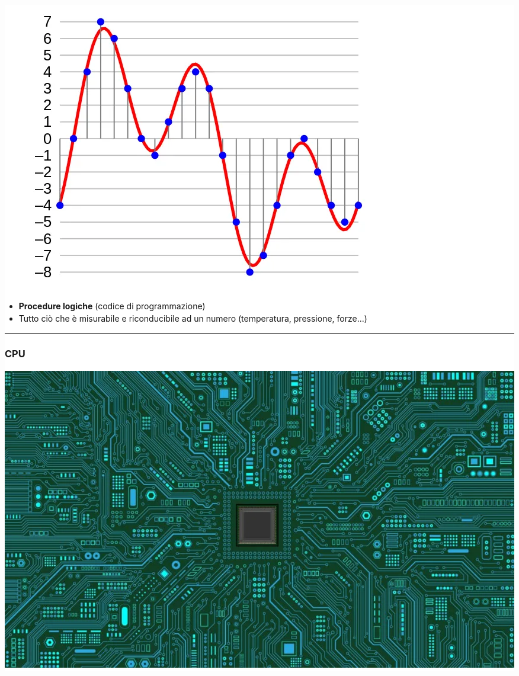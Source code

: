 ![](img_dentro_vg/digi_binary_audio.webp)

- **Procedure logiche** (codice di programmazione)
- Tutto ciò che è misurabile e riconducibile ad un numero (temperatura, pressione, forze...)

---

### CPU

![](img_dentro_vg/digi_cpu_board.webp)

